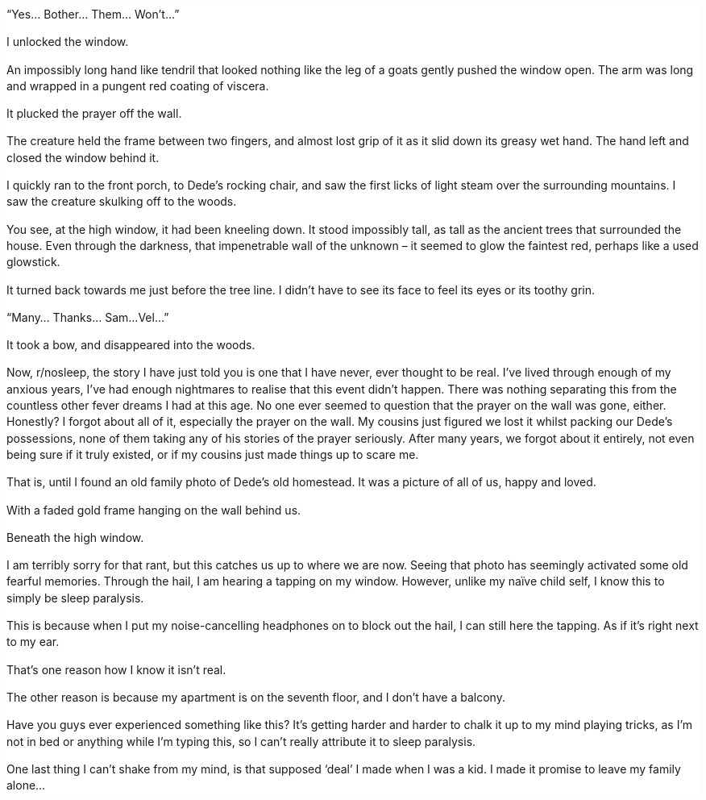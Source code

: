 “Yes… Bother… Them… Won’t…” 

I unlocked the window.

An impossibly long hand like tendril that looked nothing like the leg of a goats gently pushed the window open. The arm was long and wrapped in a pungent red coating of viscera. 

It plucked the prayer off the wall. 

The creature held the frame between two fingers, and almost lost grip of it as it slid down its greasy wet hand. The hand left and closed the window behind it.

I quickly ran to the front porch, to Dede’s rocking chair, and saw the first licks of light steam over the surrounding mountains. I saw the creature skulking off to the woods.

You see, at the high window, it had been kneeling down. It stood impossibly tall, as tall as the ancient trees that surrounded the house. Even through the darkness, that impenetrable wall of the unknown – it seemed to glow the faintest red, perhaps like a used glowstick.

It turned back towards me just before the tree line. I didn’t have to see its face to feel its eyes or its toothy grin. 

“Many… Thanks… Sam…Vel…”

It took a bow, and disappeared into the woods. 

Now, r/nosleep, the story I have just told you is one that I have never, ever thought to be real. I’ve lived through enough of my anxious years, I’ve had enough nightmares to realise that this event didn’t happen. There was nothing separating this from the countless other fever dreams I had at this age. No one ever seemed to question that the prayer on the wall was gone, either. Honestly? I forgot about all of it, especially the prayer on the wall. My cousins just figured we lost it whilst packing our Dede’s possessions, none of them taking any of his stories of the prayer seriously. After many years, we forgot about it entirely, not even being sure if it truly existed, or if my cousins just made things up to scare me.

That is, until I found an old family photo of Dede’s old homestead. It was a picture of all of us, happy and loved.

With a faded gold frame hanging on the wall behind us.

Beneath the high window.

I am terribly sorry for that rant, but this catches us up to where we are now. Seeing that photo has seemingly activated some old fearful memories. Through the hail, I am hearing a tapping on my window. However, unlike my naïve child self, I know this to simply be sleep paralysis.

This is because when I put my noise-cancelling headphones on to block out the hail, I can still here the tapping. As if it’s right next to my ear.

That’s one reason how I know it isn’t real.

The other reason is because my apartment is on the seventh floor, and I don’t have a balcony. 

Have you guys ever experienced something like this? It’s getting harder and harder to chalk it up to my mind playing tricks, as I’m not in bed or anything while I’m typing this, so I can’t really attribute it to sleep paralysis.

One last thing I can’t shake from my mind, is that supposed ‘deal’ I made when I was a kid. I made it promise to leave my family alone…
